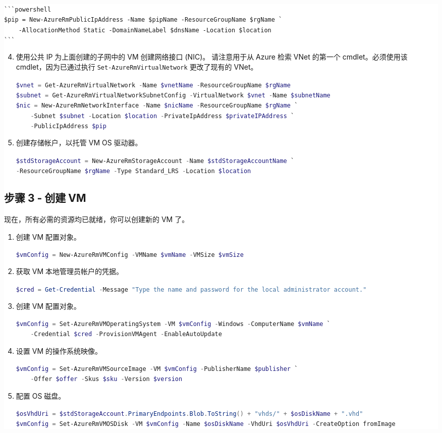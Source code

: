     ```powershell
    $pip = New-AzureRmPublicIpAddress -Name $pipName -ResourceGroupName $rgName `
        -AllocationMethod Static -DomainNameLabel $dnsName -Location $location
    ```

4. 使用公共 IP 为上面创建的子网中的 VM 创建网络接口 (NIC)。 请注意用于从 Azure 检索 VNet 的第一个 cmdlet。必须使用该 cmdlet，因为已通过执行 `Set-AzureRmVirtualNetwork` 更改了现有的 VNet。

    ```powershell
    $vnet = Get-AzureRmVirtualNetwork -Name $vnetName -ResourceGroupName $rgName
    $subnet = Get-AzureRmVirtualNetworkSubnetConfig -VirtualNetwork $vnet -Name $subnetName
    $nic = New-AzureRmNetworkInterface -Name $nicName -ResourceGroupName $rgName `
        -Subnet $subnet -Location $location -PrivateIpAddress $privateIPAddress `
        -PublicIpAddress $pip
    ```

5. 创建存储帐户，以托管 VM OS 驱动器。

    ```powershell
    $stdStorageAccount = New-AzureRmStorageAccount -Name $stdStorageAccountName `
    -ResourceGroupName $rgName -Type Standard_LRS -Location $location
    ```

## <a name="step-3---create-the-vm"></a>步骤 3 - 创建 VM
现在，所有必需的资源均已就绪，你可以创建新的 VM 了。

1. 创建 VM 配置对象。

    ```powershell
    $vmConfig = New-AzureRmVMConfig -VMName $vmName -VMSize $vmSize
    ```

2. 获取 VM 本地管理员帐户的凭据。

    ```powershell
    $cred = Get-Credential -Message "Type the name and password for the local administrator account."
    ```

3. 创建 VM 配置对象。

    ```powershell
    $vmConfig = Set-AzureRmVMOperatingSystem -VM $vmConfig -Windows -ComputerName $vmName `
        -Credential $cred -ProvisionVMAgent -EnableAutoUpdate
    ```

4. 设置 VM 的操作系统映像。

    ```powershell
    $vmConfig = Set-AzureRmVMSourceImage -VM $vmConfig -PublisherName $publisher `
        -Offer $offer -Skus $sku -Version $version
    ```

5. 配置 OS 磁盘。

    ```powershell
    $osVhdUri = $stdStorageAccount.PrimaryEndpoints.Blob.ToString() + "vhds/" + $osDiskName + ".vhd"
    $vmConfig = Set-AzureRmVMOSDisk -VM $vmConfig -Name $osDiskName -VhdUri $osVhdUri -CreateOption fromImage
    ```

